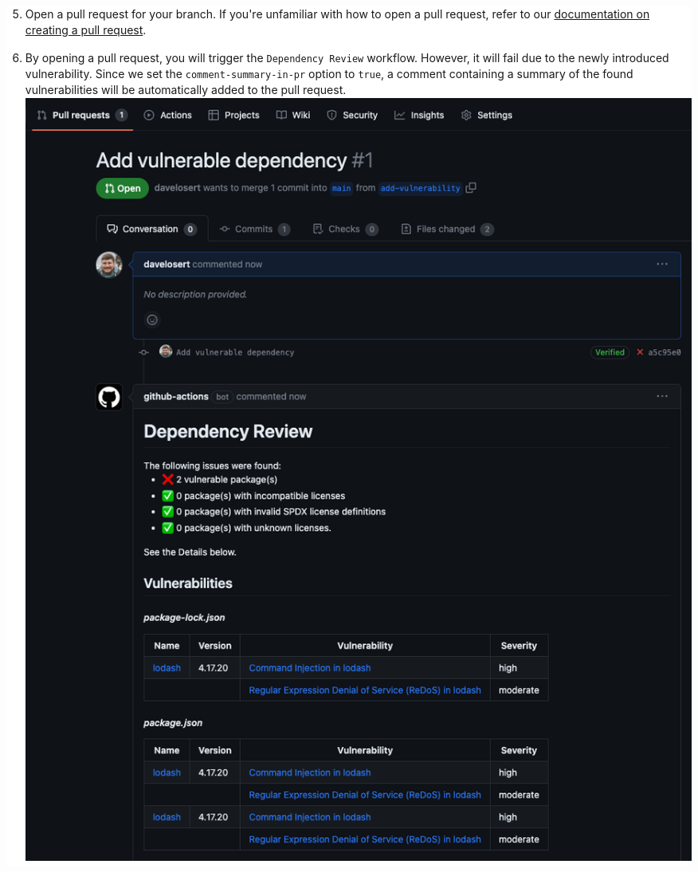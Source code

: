 5. Open a pull request for your branch. If you're unfamiliar with how to open a pull request, refer to our [documentation on creating a pull request](https://docs.github.com/en/pull-requests/collaborating-with-pull-requests/proposing-changes-to-your-work-with-pull-requests/creating-a-pull-request?tool=cli).

6. By opening a pull request, you will trigger the `Dependency Review` workflow. However, it will fail due to the newly introduced vulnerability. Since we set the `comment-summary-in-pr` option to `true`, a comment containing a summary of the found vulnerabilities
will be automatically added to the pull request.
    ![Screenshot of the pull request comment with the vulnerability summary](images/004/dependency_review_pr_comment.png)
